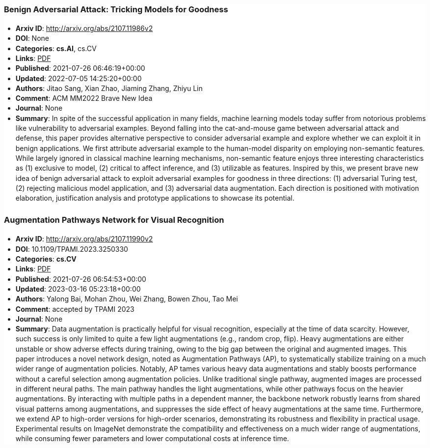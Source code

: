 

### Benign Adversarial Attack: Tricking Models for Goodness
- **Arxiv ID**: http://arxiv.org/abs/2107.11986v2
- **DOI**: None
- **Categories**: **cs.AI**, cs.CV
- **Links**: [PDF](http://arxiv.org/pdf/2107.11986v2)
- **Published**: 2021-07-26 06:46:19+00:00
- **Updated**: 2022-07-05 14:25:20+00:00
- **Authors**: Jitao Sang, Xian Zhao, Jiaming Zhang, Zhiyu Lin
- **Comment**: ACM MM2022 Brave New Idea
- **Journal**: None
- **Summary**: In spite of the successful application in many fields, machine learning models today suffer from notorious problems like vulnerability to adversarial examples. Beyond falling into the cat-and-mouse game between adversarial attack and defense, this paper provides alternative perspective to consider adversarial example and explore whether we can exploit it in benign applications. We first attribute adversarial example to the human-model disparity on employing non-semantic features. While largely ignored in classical machine learning mechanisms, non-semantic feature enjoys three interesting characteristics as (1) exclusive to model, (2) critical to affect inference, and (3) utilizable as features. Inspired by this, we present brave new idea of benign adversarial attack to exploit adversarial examples for goodness in three directions: (1) adversarial Turing test, (2) rejecting malicious model application, and (3) adversarial data augmentation. Each direction is positioned with motivation elaboration, justification analysis and prototype applications to showcase its potential.



### Augmentation Pathways Network for Visual Recognition
- **Arxiv ID**: http://arxiv.org/abs/2107.11990v2
- **DOI**: 10.1109/TPAMI.2023.3250330
- **Categories**: **cs.CV**
- **Links**: [PDF](http://arxiv.org/pdf/2107.11990v2)
- **Published**: 2021-07-26 06:54:53+00:00
- **Updated**: 2023-03-16 05:23:18+00:00
- **Authors**: Yalong Bai, Mohan Zhou, Wei Zhang, Bowen Zhou, Tao Mei
- **Comment**: accepted by TPAMI 2023
- **Journal**: None
- **Summary**: Data augmentation is practically helpful for visual recognition, especially at the time of data scarcity. However, such success is only limited to quite a few light augmentations (e.g., random crop, flip). Heavy augmentations are either unstable or show adverse effects during training, owing to the big gap between the original and augmented images. This paper introduces a novel network design, noted as Augmentation Pathways (AP), to systematically stabilize training on a much wider range of augmentation policies. Notably, AP tames various heavy data augmentations and stably boosts performance without a careful selection among augmentation policies. Unlike traditional single pathway, augmented images are processed in different neural paths. The main pathway handles the light augmentations, while other pathways focus on the heavier augmentations. By interacting with multiple paths in a dependent manner, the backbone network robustly learns from shared visual patterns among augmentations, and suppresses the side effect of heavy augmentations at the same time. Furthermore, we extend AP to high-order versions for high-order scenarios, demonstrating its robustness and flexibility in practical usage. Experimental results on ImageNet demonstrate the compatibility and effectiveness on a much wider range of augmentations, while consuming fewer parameters and lower computational costs at inference time.
